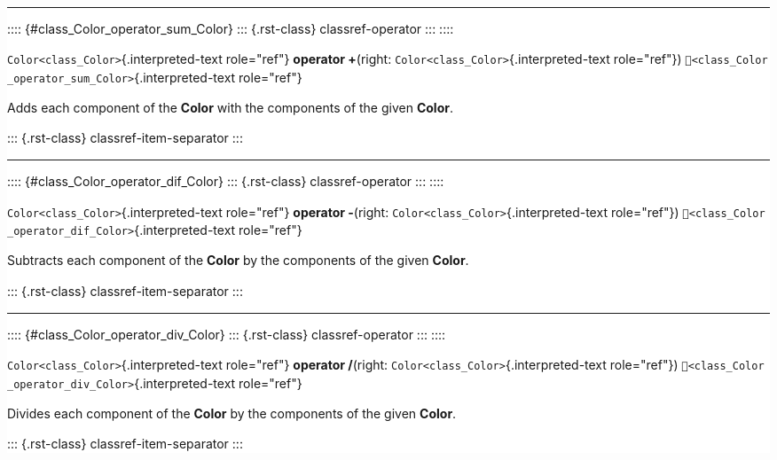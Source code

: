 ------------------------------------------------------------------------

:::: {#class_Color_operator_sum_Color}
::: {.rst-class}
classref-operator
:::
::::

`Color<class_Color>`{.interpreted-text role="ref"} **operator +**(right:
`Color<class_Color>`{.interpreted-text role="ref"})
`🔗<class_Color_operator_sum_Color>`{.interpreted-text role="ref"}

Adds each component of the **Color** with the components of the given
**Color**.

::: {.rst-class}
classref-item-separator
:::

------------------------------------------------------------------------

:::: {#class_Color_operator_dif_Color}
::: {.rst-class}
classref-operator
:::
::::

`Color<class_Color>`{.interpreted-text role="ref"} **operator -**(right:
`Color<class_Color>`{.interpreted-text role="ref"})
`🔗<class_Color_operator_dif_Color>`{.interpreted-text role="ref"}

Subtracts each component of the **Color** by the components of the given
**Color**.

::: {.rst-class}
classref-item-separator
:::

------------------------------------------------------------------------

:::: {#class_Color_operator_div_Color}
::: {.rst-class}
classref-operator
:::
::::

`Color<class_Color>`{.interpreted-text role="ref"} **operator /**(right:
`Color<class_Color>`{.interpreted-text role="ref"})
`🔗<class_Color_operator_div_Color>`{.interpreted-text role="ref"}

Divides each component of the **Color** by the components of the given
**Color**.

::: {.rst-class}
classref-item-separator
:::
